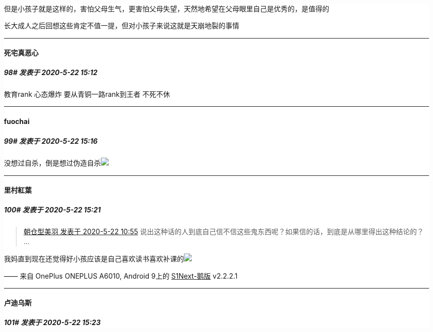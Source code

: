 但是小孩子就是这样的，害怕父母生气，更害怕父母失望，天然地希望在父母眼里自己是优秀的，是值得的

长大成人之后回想这些肯定不值一提，但对小孩子来说这就是天崩地裂的事情







*****

####  死宅真恶心  
##### 98#       发表于 2020-5-22 15:12




教育rank 心态爆炸 要从青铜一路rank到王者 不死不休







*****

####  fuochai  
##### 99#       发表于 2020-5-22 15:16




没想过自杀，倒是想过伪造自杀<img src="https://static.saraba1st.com/image/smiley/face2017/001.png" referrerpolicy="no-referrer">







*****

####  里村紅葉  
##### 100#       发表于 2020-5-22 15:21



<blockquote><a href="httphttps://bbs.saraba1st.com/2b/forum.php?mod=redirect&amp;goto=findpost&amp;pid=47512883&amp;ptid=1936832" target="_blank">朝仓型美羽 发表于 2020-5-22 10:55</a>
说出这种话的人到底自己信不信这些鬼东西呢？如果信的话，到底是从哪里得出这种结论的？ ...</blockquote>
我妈直到现在还觉得好小孩应该是自己喜欢读书喜欢补课的<img src="https://static.saraba1st.com/image/smiley/face2017/067.png" referrerpolicy="no-referrer">

—— 来自 OnePlus ONEPLUS A6010, Android 9上的 [S1Next-鹅版](https://github.com/ykrank/S1-Next/releases) v2.2.2.1







*****

####  卢迪乌斯  
##### 101#       发表于 2020-5-22 15:23
